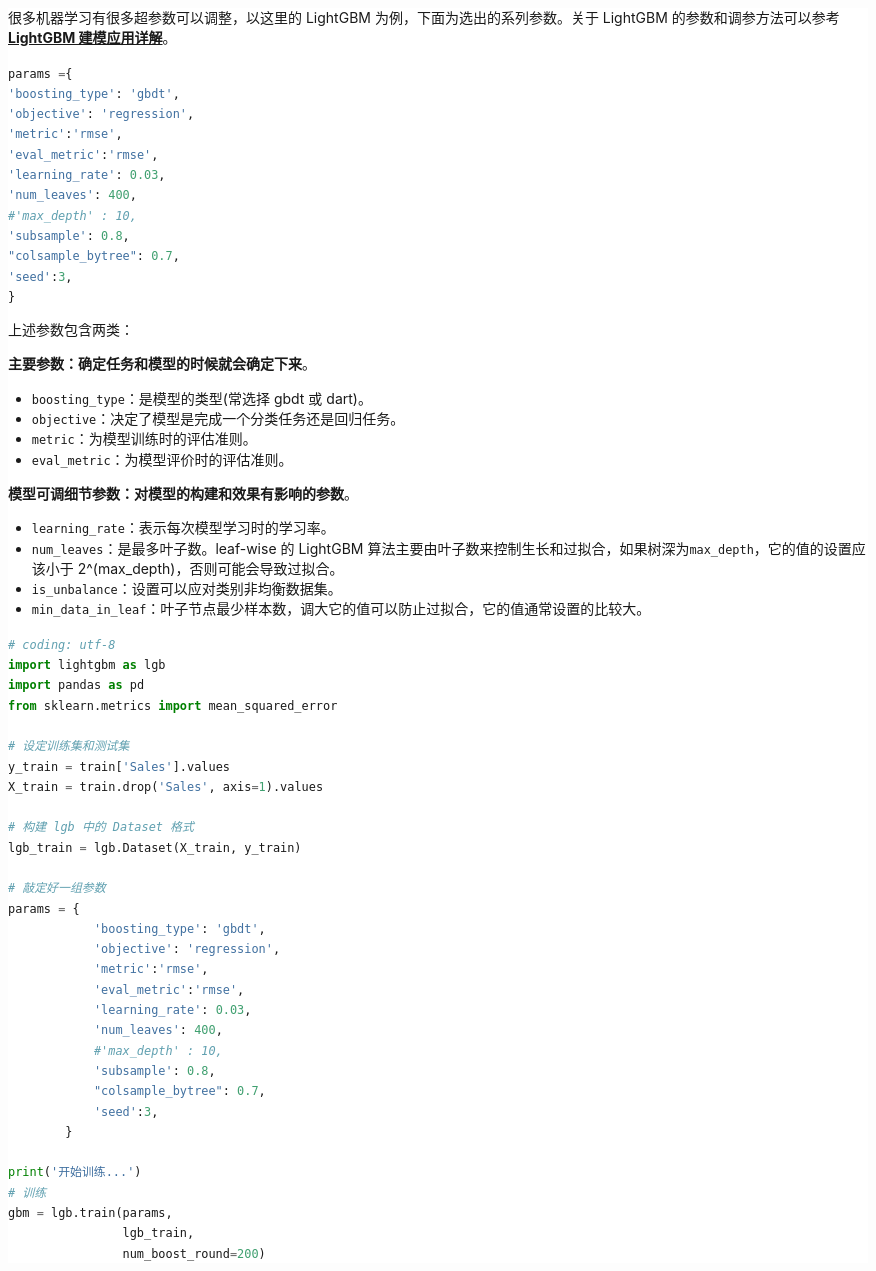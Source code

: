 很多机器学习有很多超参数可以调整，以这里的 LightGBM 为例，下面为选出的系列参数。关于 LightGBM 的参数和调参方法可以参考 [**LightGBM 建模应用详解**](http://www.showmeai.tech/article-detail/205)。

```py
params ={
'boosting_type': 'gbdt',
'objective': 'regression',
'metric':'rmse',
'eval_metric':'rmse',
'learning_rate': 0.03,
'num_leaves': 400,
#'max_depth' : 10,
'subsample': 0.8,
"colsample_bytree": 0.7,
'seed':3,
} 
```

上述参数包含两类：

**主要参数：确定任务和模型的时候就会确定下来**。

*   `boosting_type`：是模型的类型(常选择 gbdt 或 dart)。
*   `objective`：决定了模型是完成一个分类任务还是回归任务。
*   `metric`：为模型训练时的评估准则。
*   `eval_metric`：为模型评价时的评估准则。

**模型可调细节参数：对模型的构建和效果有影响的参数**。

*   `learning_rate`：表示每次模型学习时的学习率。
*   `num_leaves`：是最多叶子数。leaf-wise 的 LightGBM 算法主要由叶子数来控制生长和过拟合，如果树深为`max_depth`，它的值的设置应该小于 2^(max_depth)，否则可能会导致过拟合。
*   `is_unbalance`：设置可以应对类别非均衡数据集。
*   `min_data_in_leaf`：叶子节点最少样本数，调大它的值可以防止过拟合，它的值通常设置的比较大。

```py
# coding: utf-8
import lightgbm as lgb
import pandas as pd
from sklearn.metrics import mean_squared_error

# 设定训练集和测试集
y_train = train['Sales'].values
X_train = train.drop('Sales', axis=1).values

# 构建 lgb 中的 Dataset 格式
lgb_train = lgb.Dataset(X_train, y_train)

# 敲定好一组参数
params = {
            'boosting_type': 'gbdt',
            'objective': 'regression',
            'metric':'rmse',
            'eval_metric':'rmse',
            'learning_rate': 0.03,
            'num_leaves': 400,
            #'max_depth' : 10,
            'subsample': 0.8,
            "colsample_bytree": 0.7,
            'seed':3,
        }

print('开始训练...')
# 训练
gbm = lgb.train(params,
                lgb_train,
                num_boost_round=200)
```